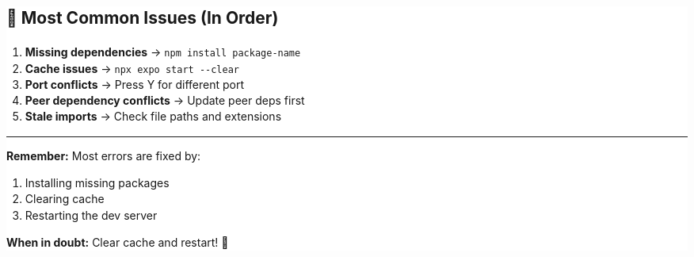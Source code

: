 
## 🎯 Most Common Issues (In Order)

1. **Missing dependencies** → `npm install package-name`
2. **Cache issues** → `npx expo start --clear`
3. **Port conflicts** → Press Y for different port
4. **Peer dependency conflicts** → Update peer deps first
5. **Stale imports** → Check file paths and extensions

---

**Remember:** Most errors are fixed by:
1. Installing missing packages
2. Clearing cache
3. Restarting the dev server

**When in doubt:** Clear cache and restart! 🔄

